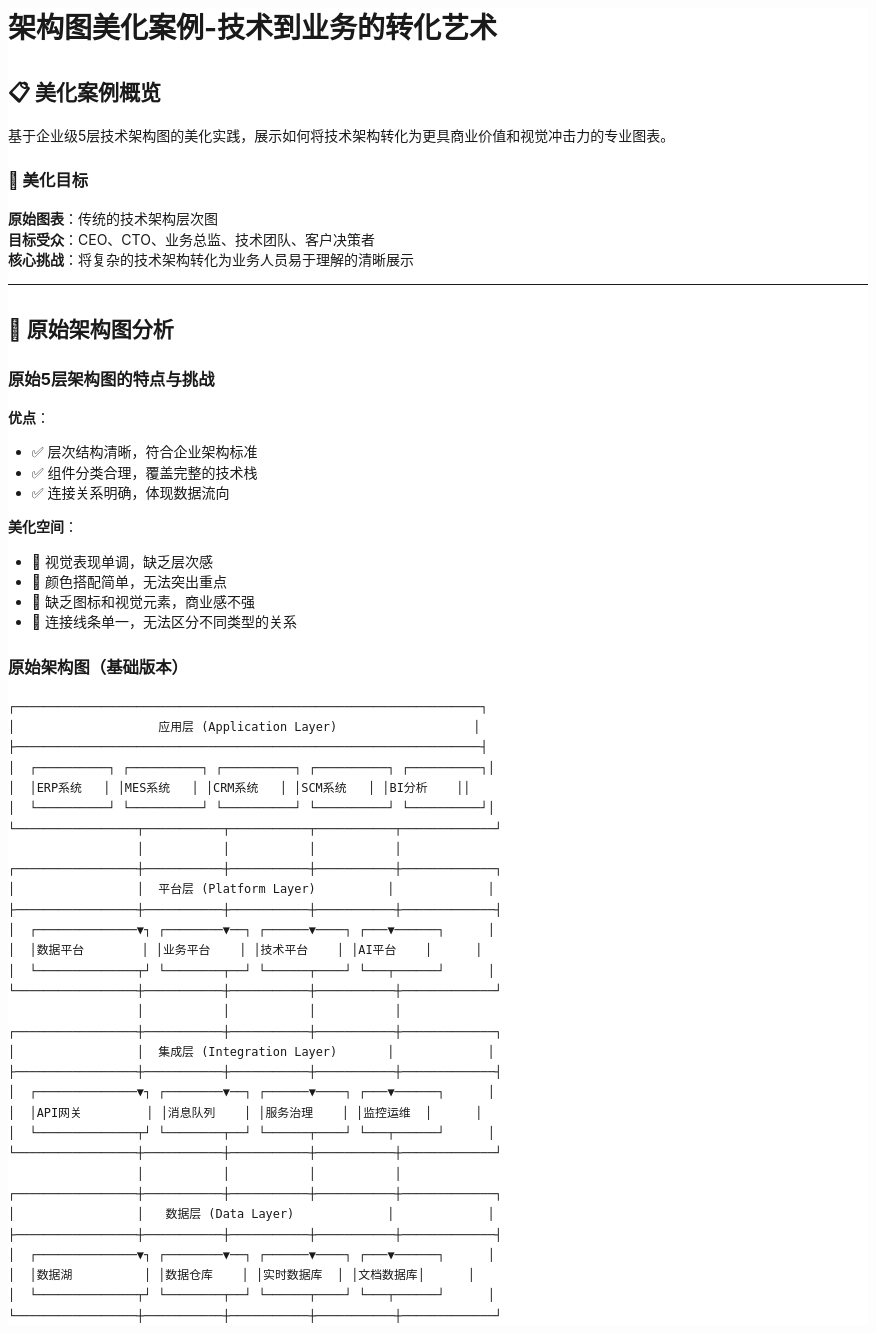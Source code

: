 # 架构图美化案例-技术到业务的转化艺术

## 📋 美化案例概览

基于企业级5层技术架构图的美化实践，展示如何将技术架构转化为更具商业价值和视觉冲击力的专业图表。

### 🎯 美化目标

**原始图表**：传统的技术架构层次图  
**目标受众**：CEO、CTO、业务总监、技术团队、客户决策者  
**核心挑战**：将复杂的技术架构转化为业务人员易于理解的清晰展示

---

## 🎨 原始架构图分析

### 原始5层架构图的特点与挑战

**优点**：
- ✅ 层次结构清晰，符合企业架构标准
- ✅ 组件分类合理，覆盖完整的技术栈
- ✅ 连接关系明确，体现数据流向

**美化空间**：
- 🔄 视觉表现单调，缺乏层次感
- 🔄 颜色搭配简单，无法突出重点
- 🔄 缺乏图标和视觉元素，商业感不强
- 🔄 连接线条单一，无法区分不同类型的关系

### 原始架构图（基础版本）

```
┌─────────────────────────────────────────────────────────────────┐
│                    应用层 (Application Layer)                   │
├─────────────────────────────────────────────────────────────────┤
│  ┌──────────┐ ┌──────────┐ ┌──────────┐ ┌──────────┐ ┌──────────┐│
│  │ERP系统   │ │MES系统   │ │CRM系统   │ │SCM系统   │ │BI分析    ││
│  └──────────┘ └──────────┘ └──────────┘ └──────────┘ └──────────┘│
└─────────────────┬───────────┬───────────┬───────────┬─────────────┘
                  │           │           │           │
┌─────────────────┼───────────┼───────────┼───────────┼─────────────┐
│                 │  平台层 (Platform Layer)          │             │
├─────────────────┼───────────┼───────────┼───────────┼─────────────┤
│  ┌──────────────▼┐ ┌────────▼──┐ ┌──────▼────┐ ┌───▼──────┐      │
│  │数据平台        │ │业务平台    │ │技术平台    │ │AI平台    │      │
│  └──────────────┬┘ └────────┬──┘ └──────┬────┘ └───┬──────┘      │
└─────────────────┼───────────┼───────────┼───────────┼─────────────┘
                  │           │           │           │
┌─────────────────┼───────────┼───────────┼───────────┼─────────────┐
│                 │  集成层 (Integration Layer)       │             │
├─────────────────┼───────────┼───────────┼───────────┼─────────────┤
│  ┌──────────────▼┐ ┌────────▼──┐ ┌──────▼────┐ ┌───▼──────┐      │
│  │API网关         │ │消息队列    │ │服务治理    │ │监控运维  │      │
│  └──────────────┬┘ └────────┬──┘ └──────┬────┘ └───┬──────┘      │
└─────────────────┼───────────┼───────────┼───────────┼─────────────┘
                  │           │           │           │
┌─────────────────┼───────────┼───────────┼───────────┼─────────────┐
│                 │   数据层 (Data Layer)             │             │
├─────────────────┼───────────┼───────────┼───────────┼─────────────┤
│  ┌──────────────▼┐ ┌────────▼──┐ ┌──────▼────┐ ┌───▼──────┐      │
│  │数据湖          │ │数据仓库    │ │实时数据库  │ │文档数据库│      │
│  └──────────────┬┘ └────────┬──┘ └──────┬────┘ └───┬──────┘      │
└─────────────────┼───────────┼───────────┼───────────┼─────────────┘
```
